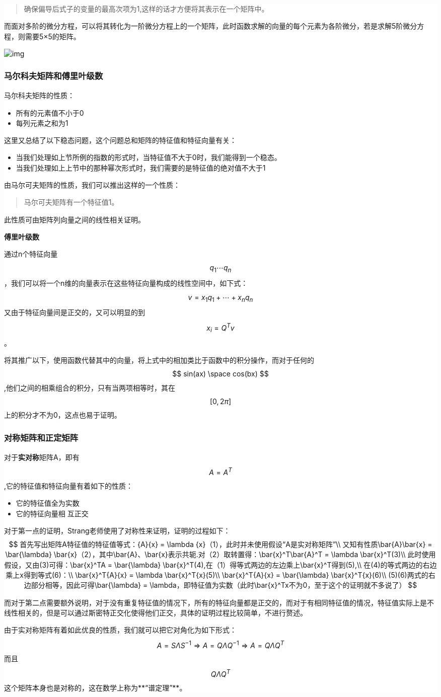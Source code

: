 > 确保偏导后式子的变量的最高次项为1,这样的话才方便将其表示在一个矩阵中。

而面对多阶的微分方程，可以将其转化为一阶微分方程上的一个矩阵，此时函数求解的向量的每个元素为各阶微分，若是求解5阶微分方程，则需要5×5的矩阵。

![img](https://pic2.zhimg.com/80/v2-bf1584d00ebc45ff6a7e53f0ead7d08d_720w.jpg)

### 马尔科夫矩阵和傅里叶级数

马尔科夫矩阵的性质：

- 所有的元素值不小于0
- 每列元素之和为1

这里又总结了以下稳态问题，这个问题总和矩阵的特征值和特征向量有关：

- 当我们处理如上节所例的指数的形式时，当特征值不大于0时，我们能得到一个稳态。
- 当我们处理如上上节中的那种幂次形式时，我们需要的是特征值的绝对值不大于1

由马尔可夫矩阵的性质，我们可以推出这样的一个性质：

> 马尔可夫矩阵有一个特征值1。

此性质可由矩阵列向量之间的线性相关证明。

**傅里叶级数**

通过n个特征向量 $$ q_1 \cdots q_n $$ ，我们可以将一个n维的向量表示在这些特征向量构成的线性空间中，如下式：
$$
v = x_1q_1 + \cdots + x_nq_n 
$$
又由于特征向量间是正交的，又可以明显的到 $$ x_i = Q^Tv $$ 。

将其推广以下，使用函数代替其中的向量，将上式中的相加类比于函数中的积分操作，而对于任何的 $$ sin(ax) \space cos(bx) $$ ,他们之间的相乘组合的积分，只有当两项相等时，其在 $$ [0,2\pi] $$ 上的积分才不为0，这点也易于证明。

### 对称矩阵和正定矩阵

对于**实对称**矩阵A，即有 $$ A = A^T $$ ,它的特征值和特征向量有着如下的性质：

- 它的特征值全为实数
- 它的特征向量相 互正交

对于第一点的证明，Strang老师使用了对称性来证明，证明的过程如下：
$$
首先写出矩阵A特征值的特征值等式：{A}{x} = \lambda {x}（1），此时并未使用假设“A是实对称矩阵”\\
又知有性质\bar{A}\bar{x} = \bar{\lambda} \bar{x}（2），其中\bar{A}、\bar{x}表示共轭.对（2）取转置得：\bar{x}^T\bar{A}^T = \lambda \bar{x}^T(3)\\
此时使用假设，又由(3)可得：\bar{x}^TA = \bar{\lambda} \bar{x}^T(4),在（1）得等式两边的左边乘上\bar{x}^T得到(5),\\
在(4)的等式两边的右边乘上x得到等式(6)：\\
\bar{x}^T{A}{x} = \lambda \bar{x}^T{x}(5)\\
\bar{x}^T{A}{x} = \bar{\lambda} \bar{x}^T{x}(6)\\
(5)(6)两式的右边部分相等，因此可得\bar{\lambda} = \lambda，即特征值为实数（此时\bar{x}^Tx不为0，至于这个的证明就不多说了）
$$

而对于第二点需要额外说明，对于没有重复特征值的情况下，所有的特征向量都是正交的，而对于有相同特征值的情况，特征值实际上是不线性相关的，但是可以通过斯密特正交化使得他们正交，具体的证明过程比较简单，不进行赘述。

由于实对称矩阵有着如此优良的性质，我们就可以把它对角化为如下形式：
$$
A = S\Lambda S^{-1} \Rightarrow A = Q\Lambda Q^{-1} \Rightarrow A = Q\Lambda Q^T
$$
而且 $$ Q\Lambda Q^T $$ 这个矩阵本身也是对称的，这在数学上称为**“谱定理”**。
